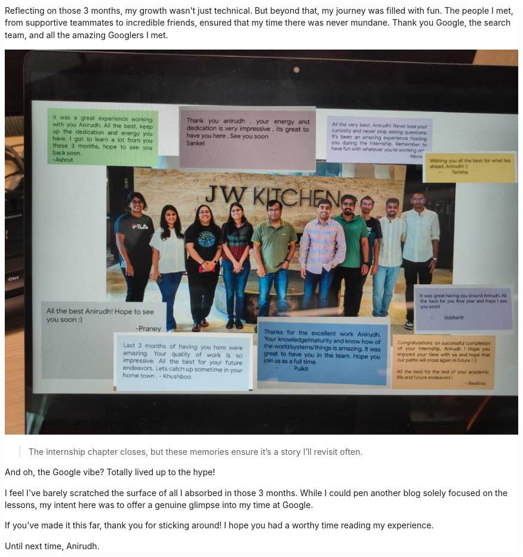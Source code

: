 Reflecting on those 3 months, my growth wasn't just technical. But beyond that, my journey was filled with fun. The people I met, from supportive teammates to incredible friends, ensured that my time there was never mundane.
Thank you Google, the search team, and all the amazing Googlers I met.


![Food Image](/assets/images/messages.png)

> The internship chapter closes, but these memories ensure it’s a story I’ll revisit often.  



And oh, the Google vibe? Totally lived up to the hype! 

I feel I've barely scratched the surface of all I absorbed in those 3 months. While I could pen another blog solely focused on the lessons, my intent here was to offer a genuine glimpse into my time at Google.   


If you've made it this far, thank you for sticking around! I hope you had a worthy time reading my experience.   

Until next time, Anirudh.

